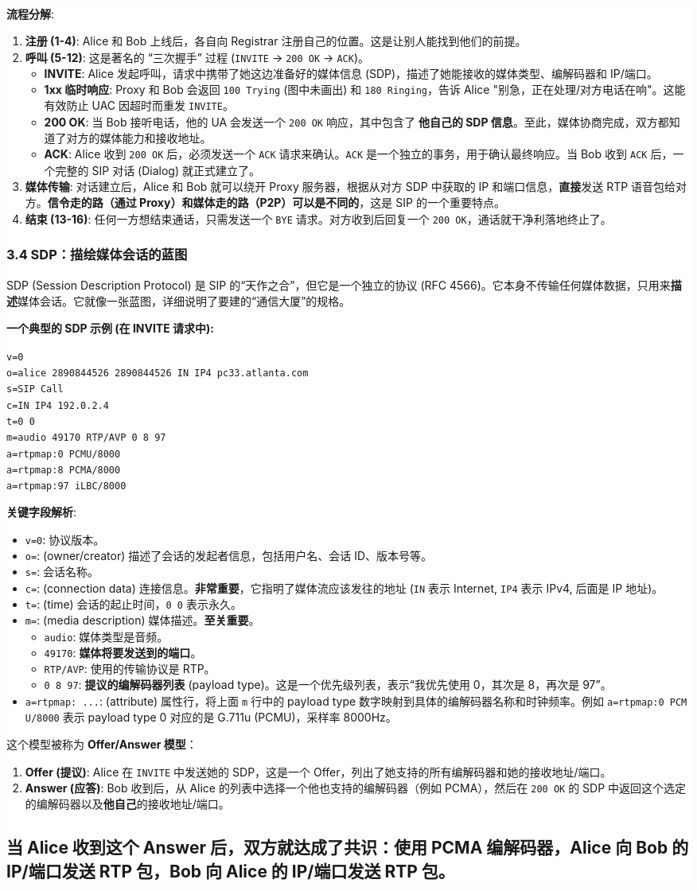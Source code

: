 **流程分解**:
1.  **注册 (1-4)**: Alice 和 Bob 上线后，各自向 Registrar 注册自己的位置。这是让别人能找到他们的前提。
2.  **呼叫 (5-12)**: 这是著名的 “三次握手” 过程 (`INVITE` -> `200 OK` -> `ACK`)。
    *   **INVITE**: Alice 发起呼叫，请求中携带了她这边准备好的媒体信息 (SDP)，描述了她能接收的媒体类型、编解码器和 IP/端口。
    *   **1xx 临时响应**: Proxy 和 Bob 会返回 `100 Trying` (图中未画出) 和 `180 Ringing`，告诉 Alice "别急，正在处理/对方电话在响"。这能有效防止 UAC 因超时而重发 `INVITE`。
    *   **200 OK**: 当 Bob 接听电话，他的 UA 会发送一个 `200 OK` 响应，其中包含了 **他自己的 SDP 信息**。至此，媒体协商完成，双方都知道了对方的媒体能力和接收地址。
    *   **ACK**: Alice 收到 `200 OK` 后，必须发送一个 `ACK` 请求来确认。`ACK` 是一个独立的事务，用于确认最终响应。当 Bob 收到 `ACK` 后，一个完整的 SIP 对话 (Dialog) 就正式建立了。
3.  **媒体传输**: 对话建立后，Alice 和 Bob 就可以绕开 Proxy 服务器，根据从对方 SDP 中获取的 IP 和端口信息，**直接**发送 RTP 语音包给对方。**信令走的路（通过 Proxy）和媒体走的路（P2P）可以是不同的**，这是 SIP 的一个重要特点。
4.  **结束 (13-16)**: 任何一方想结束通话，只需发送一个 `BYE` 请求。对方收到后回复一个 `200 OK`，通话就干净利落地终止了。

### 3.4 SDP：描绘媒体会话的蓝图

SDP (Session Description Protocol) 是 SIP 的“天作之合”，但它是一个独立的协议 (RFC 4566)。它本身不传输任何媒体数据，只用来**描述**媒体会话。它就像一张蓝图，详细说明了要建的“通信大厦”的规格。

**一个典型的 SDP 示例 (在 INVITE 请求中):**
```
v=0
o=alice 2890844526 2890844526 IN IP4 pc33.atlanta.com
s=SIP Call
c=IN IP4 192.0.2.4
t=0 0
m=audio 49170 RTP/AVP 0 8 97
a=rtpmap:0 PCMU/8000
a=rtpmap:8 PCMA/8000
a=rtpmap:97 iLBC/8000
```
**关键字段解析**:
*   `v=0`: 协议版本。
*   `o=`: (owner/creator) 描述了会话的发起者信息，包括用户名、会话 ID、版本号等。
*   `s=`: 会话名称。
*   `c=`: (connection data) 连接信息。**非常重要**，它指明了媒体流应该发往的地址 (`IN` 表示 Internet, `IP4` 表示 IPv4, 后面是 IP 地址)。
*   `t=`: (time) 会话的起止时间，`0 0` 表示永久。
*   `m=`: (media description) 媒体描述。**至关重要**。
    *   `audio`: 媒体类型是音频。
    *   `49170`: **媒体将要发送到的端口**。
    *   `RTP/AVP`: 使用的传输协议是 RTP。
    *   `0 8 97`: **提议的编解码器列表** (payload type)。这是一个优先级列表，表示“我优先使用 0，其次是 8，再次是 97”。
*   `a=rtpmap: ...`: (attribute) 属性行，将上面 `m` 行中的 payload type 数字映射到具体的编解码器名称和时钟频率。例如 `a=rtpmap:0 PCMU/8000` 表示 payload type 0 对应的是 G.711u (PCMU)，采样率 8000Hz。

这个模型被称为 **Offer/Answer 模型**：
1.  **Offer (提议)**: Alice 在 `INVITE` 中发送她的 SDP，这是一个 Offer，列出了她支持的所有编解码器和她的接收地址/端口。
2.  **Answer (应答)**: Bob 收到后，从 Alice 的列表中选择一个他也支持的编解码器（例如 PCMA），然后在 `200 OK` 的 SDP 中返回这个选定的编解码器以及**他自己**的接收地址/端口。

当 Alice 收到这个 Answer 后，双方就达成了共识：使用 PCMA 编解码器，Alice 向 Bob 的 IP/端口发送 RTP 包，Bob 向 Alice 的 IP/端口发送 RTP 包。
---
